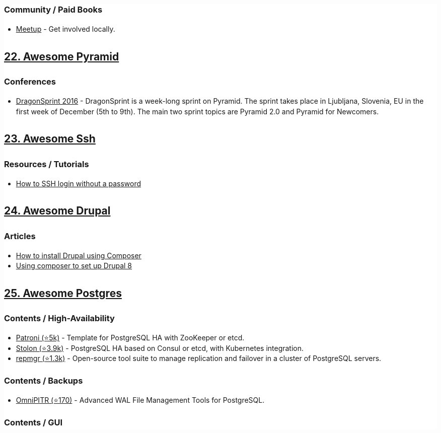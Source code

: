 ### Community / Paid Books

*   [Meetup](https://www.meetup.com/topics/jquery/) - Get involved locally.

## [22. Awesome Pyramid](/content/uralbash/awesome-pyramid/week/README.md)

### Conferences

*   [DragonSprint 2016](http://dragonsprint.com/) - DragonSprint is a week-long sprint on Pyramid. The sprint takes place in Ljubljana, Slovenia, EU in the first week of December (5th to 9th). The main two sprint topics are Pyramid 2.0 and Pyramid for Newcomers.

## [23. Awesome Ssh](/content/moul/awesome-ssh/week/README.md)

### Resources / Tutorials

*   [How to SSH login without a password](https://www.rosehosting.com/blog/ssh-login-without-password-using-ssh-keys/)

## [24. Awesome Drupal](/content/nirgn975/awesome-drupal/week/README.md)

### Articles

*   [How to install Drupal using Composer](http://whaaat.com/installing-drush-9-using-composer)
*   [Using composer to set up Drupal 8](https://www.lullabot.com/articles/goodbye-drush-make-hello-composer)

## [25. Awesome Postgres](/content/dhamaniasad/awesome-postgres/week/README.md)

### Contents / High-Availability

*   [Patroni (⭐5k)](https://github.com/zalando/patroni) - Template for PostgreSQL HA with ZooKeeper or etcd.
*   [Stolon (⭐3.9k)](https://github.com/sorintlab/stolon) - PostgreSQL HA based on Consul or etcd, with Kubernetes integration.
*   [repmgr (⭐1.3k)](https://github.com/2ndQuadrant/repmgr) - Open-source tool suite to manage replication and failover in a cluster of PostgreSQL servers.

### Contents / Backups

*   [OmniPITR (⭐170)](https://github.com/omniti-labs/omnipitr) - Advanced WAL File Management Tools for PostgreSQL.

### Contents / GUI
